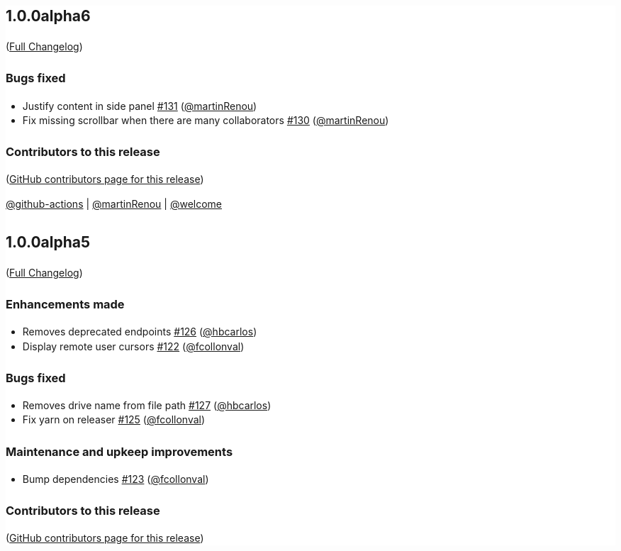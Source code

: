 ## 1.0.0alpha6

([Full Changelog](https://github.com/jupyterlab/jupyter_collaboration/compare/@jupyter/collaboration-extension@1.0.0-alpha.5...01836212bc693eae5404453785a591d15770880e))

### Bugs fixed

- Justify content in side panel [#131](https://github.com/jupyterlab/jupyter_collaboration/pull/131) ([@martinRenou](https://github.com/martinRenou))
- Fix missing scrollbar when there are many collaborators [#130](https://github.com/jupyterlab/jupyter_collaboration/pull/130) ([@martinRenou](https://github.com/martinRenou))

### Contributors to this release

([GitHub contributors page for this release](https://github.com/jupyterlab/jupyter_collaboration/graphs/contributors?from=2023-03-24&to=2023-03-27&type=c))

[@github-actions](https://github.com/search?q=repo%3Ajupyterlab%2Fjupyter_collaboration+involves%3Agithub-actions+updated%3A2023-03-24..2023-03-27&type=Issues) | [@martinRenou](https://github.com/search?q=repo%3Ajupyterlab%2Fjupyter_collaboration+involves%3AmartinRenou+updated%3A2023-03-24..2023-03-27&type=Issues) | [@welcome](https://github.com/search?q=repo%3Ajupyterlab%2Fjupyter_collaboration+involves%3Awelcome+updated%3A2023-03-24..2023-03-27&type=Issues)

## 1.0.0alpha5

([Full Changelog](https://github.com/jupyterlab/jupyter_collaboration/compare/@jupyter/collaboration-extension@1.0.0-alpha.4...d57df5b1f03593997674d0698ca69893bf4db987))

### Enhancements made

- Removes deprecated endpoints [#126](https://github.com/jupyterlab/jupyter_collaboration/pull/126) ([@hbcarlos](https://github.com/hbcarlos))
- Display remote user cursors [#122](https://github.com/jupyterlab/jupyter_collaboration/pull/122) ([@fcollonval](https://github.com/fcollonval))

### Bugs fixed

- Removes drive name from file path [#127](https://github.com/jupyterlab/jupyter_collaboration/pull/127) ([@hbcarlos](https://github.com/hbcarlos))
- Fix yarn on releaser [#125](https://github.com/jupyterlab/jupyter_collaboration/pull/125) ([@fcollonval](https://github.com/fcollonval))

### Maintenance and upkeep improvements

- Bump dependencies [#123](https://github.com/jupyterlab/jupyter_collaboration/pull/123) ([@fcollonval](https://github.com/fcollonval))

### Contributors to this release

([GitHub contributors page for this release](https://github.com/jupyterlab/jupyter_collaboration/graphs/contributors?from=2023-03-15&to=2023-03-24&type=c))
